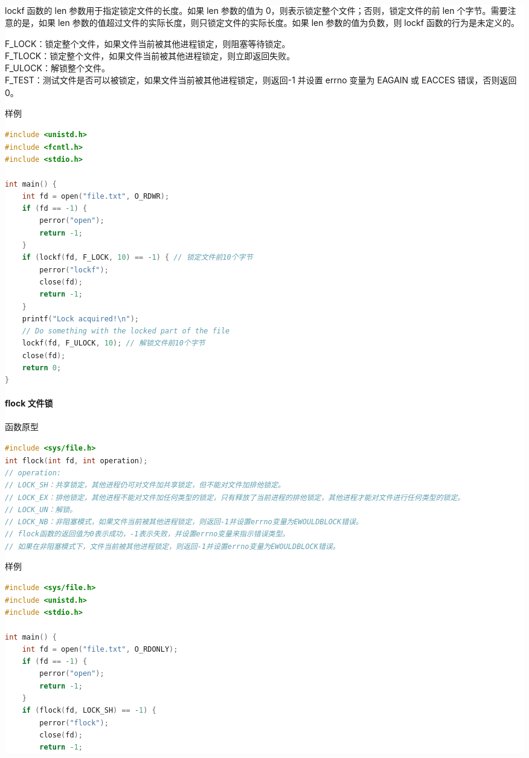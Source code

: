 lockf 函数的 len 参数用于指定锁定文件的长度。如果 len 参数的值为 0，则表示锁定整个文件；否则，锁定文件的前 len 个字节。需要注意的是，如果 len 参数的值超过文件的实际长度，则只锁定文件的实际长度。如果 len 参数的值为负数，则 lockf 函数的行为是未定义的。

F_LOCK：锁定整个文件，如果文件当前被其他进程锁定，则阻塞等待锁定。  
F_TLOCK：锁定整个文件，如果文件当前被其他进程锁定，则立即返回失败。  
F_ULOCK：解锁整个文件。  
F_TEST：测试文件是否可以被锁定，如果文件当前被其他进程锁定，则返回-1 并设置 errno 变量为 EAGAIN 或 EACCES 错误，否则返回 0。

样例

```cpp
#include <unistd.h>
#include <fcntl.h>
#include <stdio.h>

int main() {
    int fd = open("file.txt", O_RDWR);
    if (fd == -1) {
        perror("open");
        return -1;
    }
    if (lockf(fd, F_LOCK, 10) == -1) { // 锁定文件前10个字节
        perror("lockf");
        close(fd);
        return -1;
    }
    printf("Lock acquired!\n");
    // Do something with the locked part of the file
    lockf(fd, F_ULOCK, 10); // 解锁文件前10个字节
    close(fd);
    return 0;
}

```

#### flock 文件锁

函数原型

```cpp
#include <sys/file.h>
int flock(int fd, int operation);
// operation:
// LOCK_SH：共享锁定，其他进程仍可对文件加共享锁定，但不能对文件加排他锁定。
// LOCK_EX：排他锁定，其他进程不能对文件加任何类型的锁定，只有释放了当前进程的排他锁定，其他进程才能对文件进行任何类型的锁定。
// LOCK_UN：解锁。
// LOCK_NB：非阻塞模式，如果文件当前被其他进程锁定，则返回-1并设置errno变量为EWOULDBLOCK错误。
// flock函数的返回值为0表示成功，-1表示失败，并设置errno变量来指示错误类型。
// 如果在非阻塞模式下，文件当前被其他进程锁定，则返回-1并设置errno变量为EWOULDBLOCK错误。
```

样例

```cpp
#include <sys/file.h>
#include <unistd.h>
#include <stdio.h>

int main() {
    int fd = open("file.txt", O_RDONLY);
    if (fd == -1) {
        perror("open");
        return -1;
    }
    if (flock(fd, LOCK_SH) == -1) {
        perror("flock");
        close(fd);
        return -1;
```